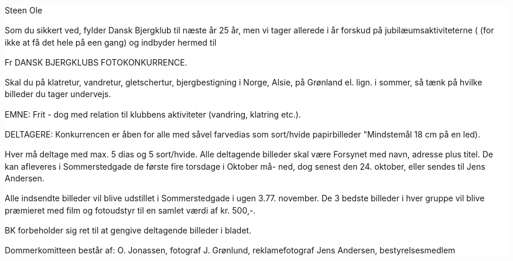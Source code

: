 Steen Ole

Som du sikkert ved, fylder Dansk Bjergklub til næste år 25 år, men vi tager allerede i år forskud på
jubilæumsaktiviteterne ( (for ikke at få det hele på een gang) og indbyder hermed til

Fr DANSK BJERGKLUBS FOTOKONKURRENCE.

Skal du på klatretur, vandretur, gletschertur, bjergbestigning i Norge, Alsie, på Grønland el.
lign. i sommer, så tænk på hvilke billeder du tager undervejs.

EMNE: Frit - dog med relation til klubbens aktiviteter (vandring, klatring etc.).

DELTAGERE: Konkurrencen er åben for alle med såvel farvedias som sort/hvide papirbilleder
"Mindstemål 18 cm på en led).

Hver må deltage med max. 5 dias og 5 sort/hvide. Alle deltagende billeder skal være Forsynet med
navn, adresse plus titel. De kan afleveres i Sommerstedgade de første fire torsdage i Oktober må-
ned, dog senest den 24. oktober, eller sendes til Jens Andersen.

Alle indsendte billeder vil blive udstillet i Sommerstedgade i ugen 3.77. november. De 3 bedste
billeder i hver gruppe vil blive præmieret med film og fotoudstyr til en samlet værdi af kr. 500,-.

BK forbeholder sig ret til at gengive deltagende billeder i bladet.

Dommerkomitteen består af:  O. Jonassen, fotograf
J. Grønlund, reklamefotograf
Jens Andersen, bestyrelsesmedlem



